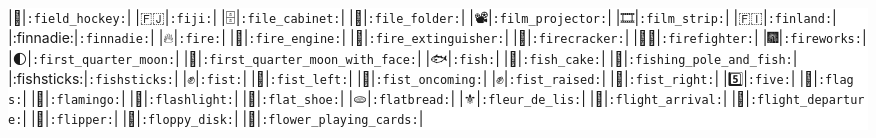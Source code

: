 |:field_hockey:|`:field_hockey:`|
|:fiji:|`:fiji:`|
|:file_cabinet:|`:file_cabinet:`|
|:file_folder:|`:file_folder:`|
|:film_projector:|`:film_projector:`|
|:film_strip:|`:film_strip:`|
|:finland:|`:finland:`|
|:finnadie:|`:finnadie:`|
|:fire:|`:fire:`|
|:fire_engine:|`:fire_engine:`|
|:fire_extinguisher:|`:fire_extinguisher:`|
|:firecracker:|`:firecracker:`|
|:firefighter:|`:firefighter:`|
|:fireworks:|`:fireworks:`|
|:first_quarter_moon:|`:first_quarter_moon:`|
|:first_quarter_moon_with_face:|`:first_quarter_moon_with_face:`|
|:fish:|`:fish:`|
|:fish_cake:|`:fish_cake:`|
|:fishing_pole_and_fish:|`:fishing_pole_and_fish:`|
|:fishsticks:|`:fishsticks:`|
|:fist:|`:fist:`|
|:fist_left:|`:fist_left:`|
|:fist_oncoming:|`:fist_oncoming:`|
|:fist_raised:|`:fist_raised:`|
|:fist_right:|`:fist_right:`|
|:five:|`:five:`|
|:flags:|`:flags:`|
|:flamingo:|`:flamingo:`|
|:flashlight:|`:flashlight:`|
|:flat_shoe:|`:flat_shoe:`|
|:flatbread:|`:flatbread:`|
|:fleur_de_lis:|`:fleur_de_lis:`|
|:flight_arrival:|`:flight_arrival:`|
|:flight_departure:|`:flight_departure:`|
|:flipper:|`:flipper:`|
|:floppy_disk:|`:floppy_disk:`|
|:flower_playing_cards:|`:flower_playing_cards:`|